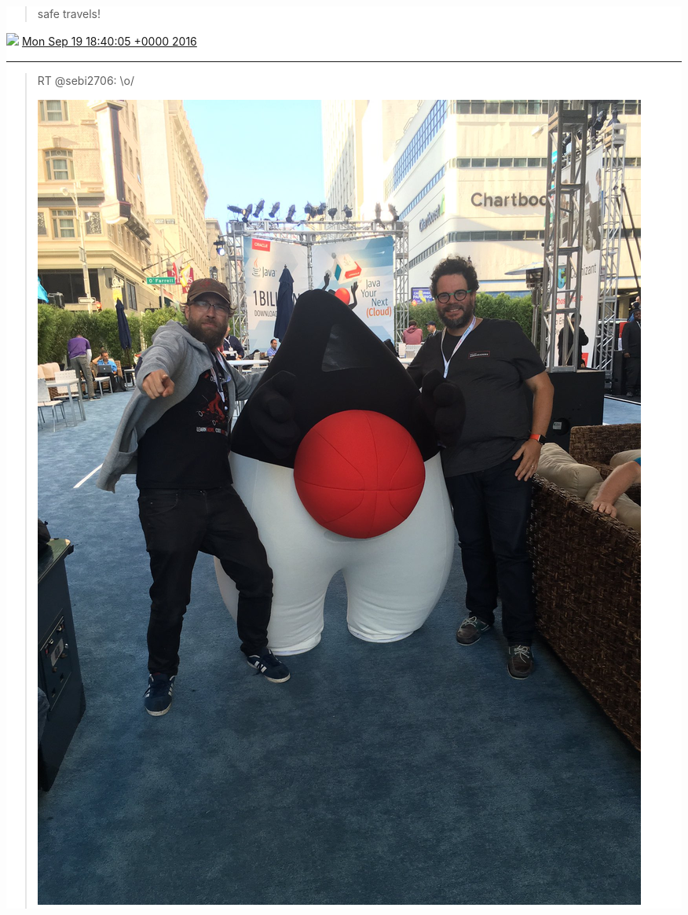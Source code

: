 > safe travels!

<img src="/images/twitter/media/tweet.ico" width="12" /> [Mon Sep 19 18:40:05 +0000 2016](https://twitter.com/kenfinnigan/status/777940341861126144)

----

> RT @sebi2706: \o/ 
> 
> ![](/images/twitter/media/778031784235667457-CswfTkmUsAAgWhK.jpg)
